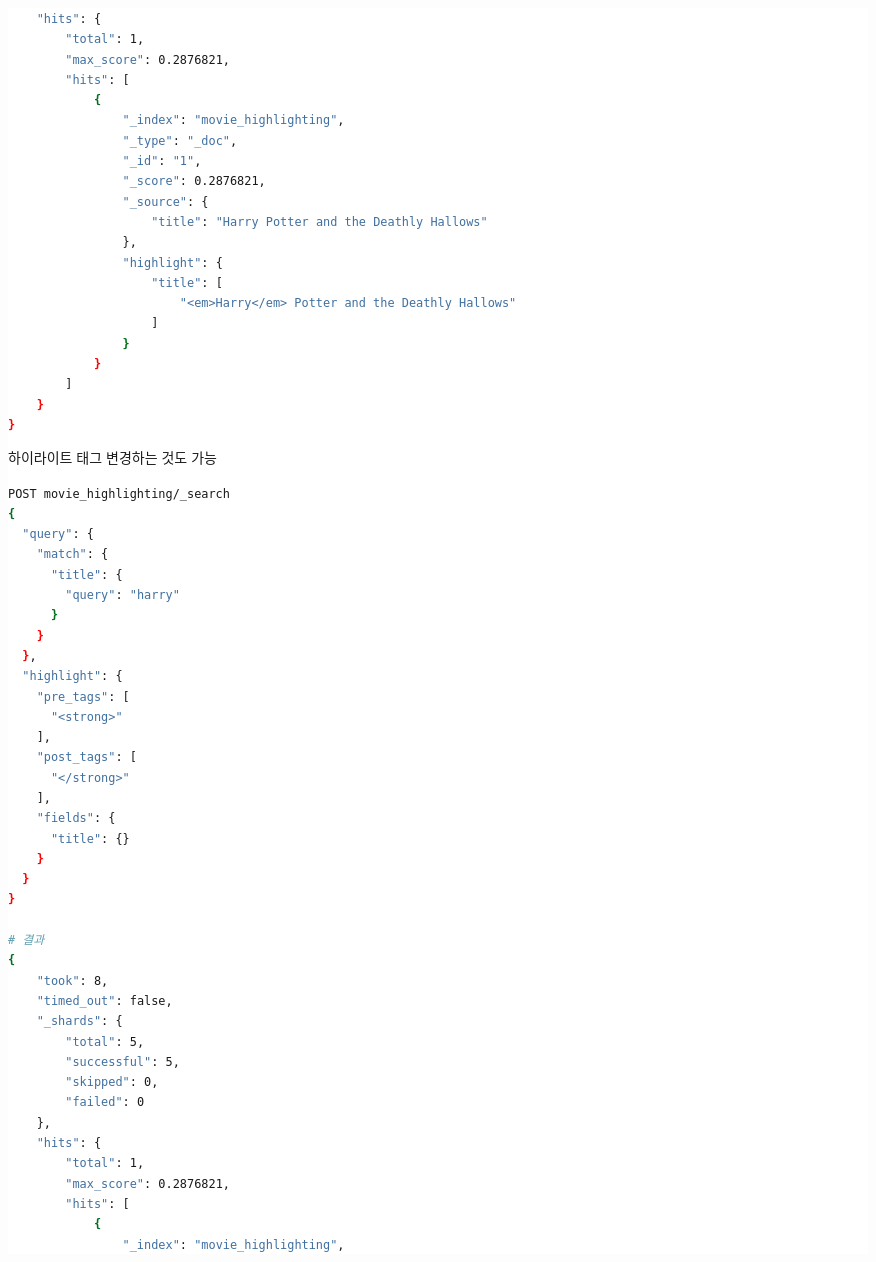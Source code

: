 ```bash
    "hits": {
        "total": 1,
        "max_score": 0.2876821,
        "hits": [
            {
                "_index": "movie_highlighting",
                "_type": "_doc",
                "_id": "1",
                "_score": 0.2876821,
                "_source": {
                    "title": "Harry Potter and the Deathly Hallows"
                },
                "highlight": {
                    "title": [
                        "<em>Harry</em> Potter and the Deathly Hallows"
                    ]
                }
            }
        ]
    }
}
```

하이라이트 태그 변경하는 것도 가능

```bash
POST movie_highlighting/_search
{
  "query": {
    "match": {
      "title": {
        "query": "harry"
      }
    }
  },
  "highlight": {
    "pre_tags": [
      "<strong>"
    ],
    "post_tags": [
      "</strong>"
    ],
    "fields": {
      "title": {}
    }
  }
}

# 결과
{
    "took": 8,
    "timed_out": false,
    "_shards": {
        "total": 5,
        "successful": 5,
        "skipped": 0,
        "failed": 0
    },
    "hits": {
        "total": 1,
        "max_score": 0.2876821,
        "hits": [
            {
                "_index": "movie_highlighting",
```